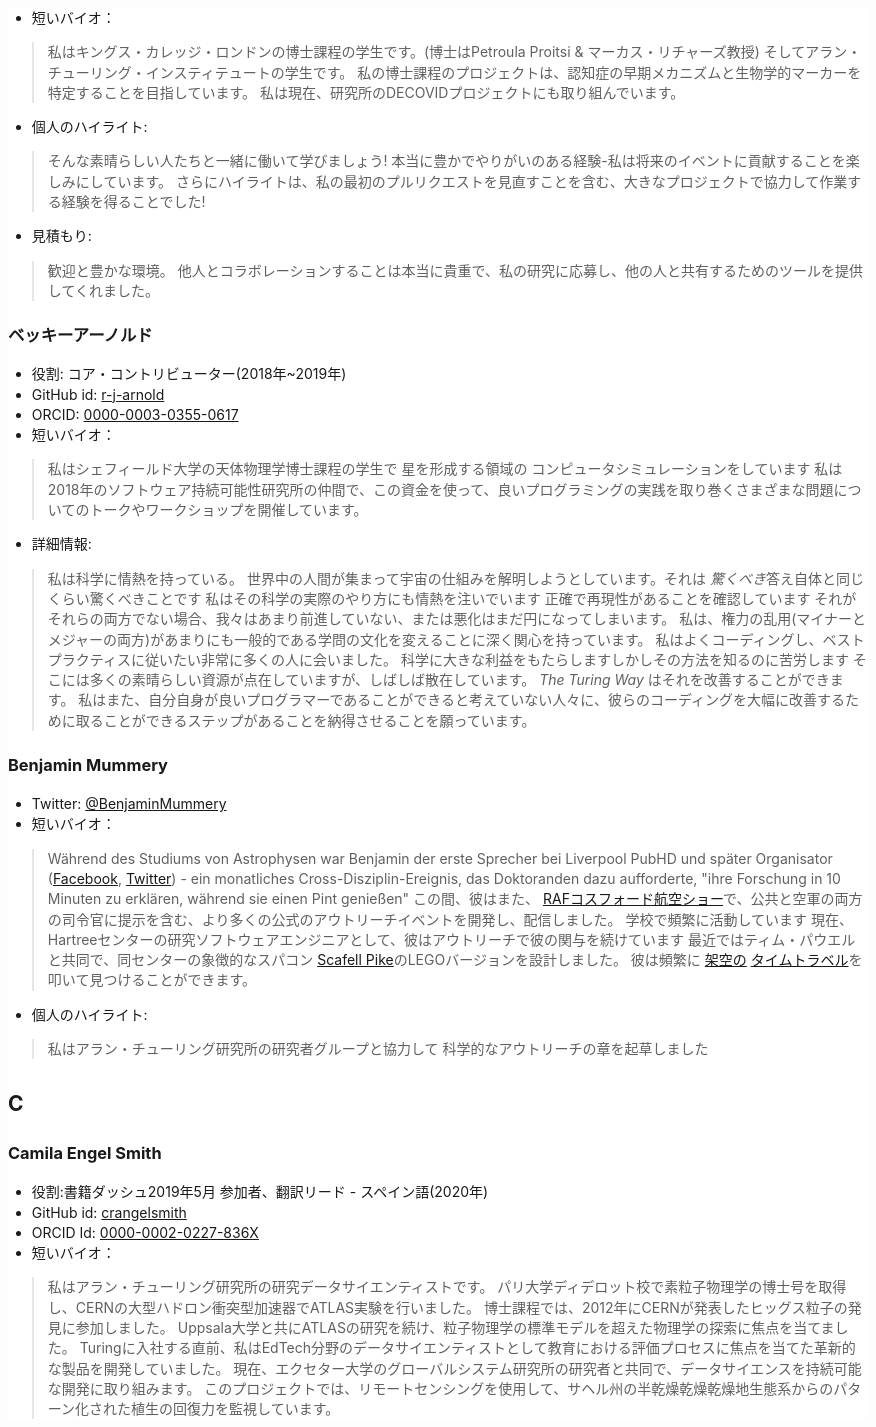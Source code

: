 * 短いバイオ：
> 私はキングス・カレッジ・ロンドンの博士課程の学生です。(博士はPetroula Proitsi & マーカス・リチャーズ教授) そしてアラン・チューリング・インスティテュートの学生です。 私の博士課程のプロジェクトは、認知症の早期メカニズムと生物学的マーカーを特定することを目指しています。 私は現在、研究所のDECOVIDプロジェクトにも取り組んでいます。

* 個人のハイライト:
> そんな素晴らしい人たちと一緒に働いて学びましょう! 本当に豊かでやりがいのある経験-私は将来のイベントに貢献することを楽しみにしています。 さらにハイライトは、私の最初のプルリクエストを見直すことを含む、大きなプロジェクトで協力して作業する経験を得ることでした!

* 見積もり:
> 歓迎と豊かな環境。 他人とコラボレーションすることは本当に貴重で、私の研究に応募し、他の人と共有するためのツールを提供してくれました。


### ベッキーアーノルド

* 役割: コア・コントリビューター(2018年~2019年)
* GitHub id: [r-j-arnold](http://github.com/r-j-arnold)
* ORCID: [0000-0003-0355-0617](https://orcid.org/0000-0003-0355-0617)
* 短いバイオ：
> 私はシェフィールド大学の天体物理学博士課程の学生で 星を形成する領域の コンピュータシミュレーションをしています 私は2018年のソフトウェア持続可能性研究所の仲間で、この資金を使って、良いプログラミングの実践を取り巻くさまざまな問題についてのトークやワークショップを開催しています。

* 詳細情報:
> 私は科学に情熱を持っている。 世界中の人間が集まって宇宙の仕組みを解明しようとしています。それは *驚くべき*答え自体と同じくらい驚くべきことです 私はその科学の実際のやり方にも情熱を注いでいます 正確で再現性があることを確認しています それがそれらの両方でない場合、我々はあまり前進していない、または悪化はまだ円になってしまいます。 私は、権力の乱用(マイナーとメジャーの両方)があまりにも一般的である学問の文化を変えることに深く関心を持っています。 私はよくコーディングし、ベストプラクティスに従いたい非常に多くの人に会いました。 科学に大きな利益をもたらしますしかしその方法を知るのに苦労します そこには多くの素晴らしい資源が点在していますが、しばしば散在しています。 _The Turing Way_ はそれを改善することができます。 私はまた、自分自身が良いプログラマーであることができると考えていない人々に、彼らのコーディングを大幅に改善するために取ることができるステップがあることを納得させることを願っています。

### Benjamin Mummery

* Twitter: [@BenjaminMummery](https://twitter.com/@BenjaminMummery)
* 短いバイオ：
> Während des Studiums von Astrophysen war Benjamin der erste Sprecher bei Liverpool PubHD und später Organisator ([Facebook](https://www.facebook.com/pubhdliverpool/), [Twitter](https://twitter.com/pubhd_liverpool?lang=en-gb)) - ein monatliches Cross-Disziplin-Ereignis, das Doktoranden dazu aufforderte, "ihre Forschung in 10 Minuten zu erklären, während sie einen Pint genießen" この間、彼はまた、 [RAFコスフォード航空ショー](https://www.youtube.com/watch?v=KImlYiCO7Vs)で、公共と空軍の両方の司令官に提示を含む、より多くの公式のアウトリーチイベントを開発し、配信しました。 学校で頻繁に活動しています 現在、Hartreeセンターの研究ソフトウェアエンジニアとして、彼はアウトリーチで彼の関与を続けています 最近ではティム・パウエルと共同で、同センターの象徴的なスパコン [Scafell Pike](https://twitter.com/HartreeCentre/status/1189145621564968963)のLEGOバージョンを設計しました。 彼は頻繁に [架空の](https://www.youtube.com/watch?v=zrqfT4aotfE) [タイムトラベル](https://inews.co.uk/culture/film/donnie-darko-reviewed-astrophysicist-531742)を叩いて見つけることができます。

* 個人のハイライト:
> 私はアラン・チューリング研究所の研究者グループと協力して 科学的なアウトリーチの章を起草しました



## C

### Camila Engel Smith

* 役割:書籍ダッシュ2019年5月 参加者、翻訳リード - スペイン語(2020年)
* GitHub id: [crangelsmith](https://github.com/crangelsmith)
* ORCID Id: [0000-0002-0227-836X](https://orcid.org/0000-0002-0227-836X)
* 短いバイオ：
> 私はアラン・チューリング研究所の研究データサイエンティストです。 パリ大学ディデロット校で素粒子物理学の博士号を取得し、CERNの大型ハドロン衝突型加速器でATLAS実験を行いました。 博士課程では、2012年にCERNが発表したヒッグス粒子の発見に参加しました。 Uppsala大学と共にATLASの研究を続け、粒子物理学の標準モデルを超えた物理学の探索に焦点を当てました。 Turingに入社する直前、私はEdTech分野のデータサイエンティストとして教育における評価プロセスに焦点を当てた革新的な製品を開発していました。 現在、エクセター大学のグローバルシステム研究所の研究者と共同で、データサイエンスを持続可能な開発に取り組みます。 このプロジェクトでは、リモートセンシングを使用して、サヘル州の半乾燥乾燥乾燥地生態系からのパターン化された植生の回復力を監視しています。
